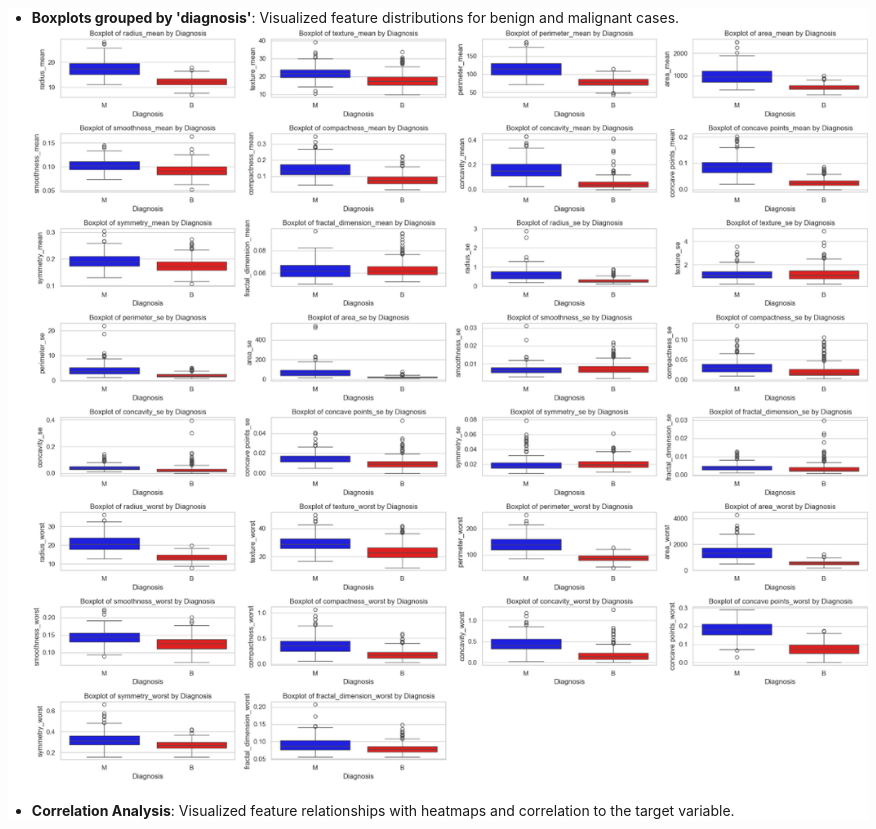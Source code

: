 - **Boxplots grouped by 'diagnosis'**: Visualized feature distributions for benign and malignant cases.
  ![Features Boxplot](visuals/figures/features_boxplot_by_diagnosis.png)

- **Correlation Analysis**: Visualized feature relationships with heatmaps and correlation to the target variable.